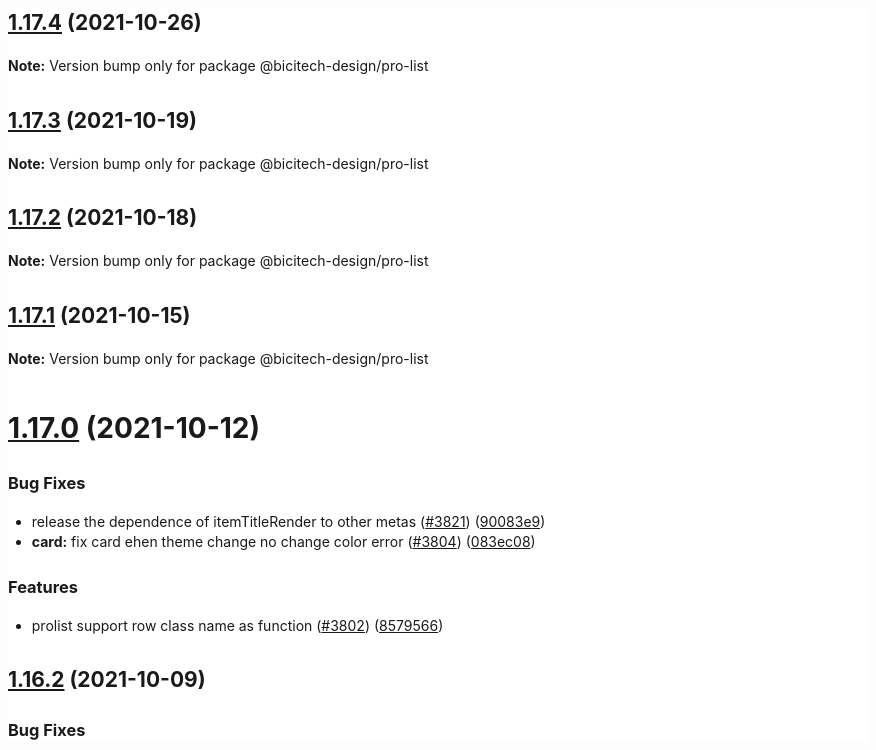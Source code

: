 ## [1.17.4](https://github.com/ant-design/pro-components/compare/@bicitech-design/pro-list@1.17.3...@bicitech-design/pro-list@1.17.4) (2021-10-26)

**Note:** Version bump only for package @bicitech-design/pro-list

## [1.17.3](https://github.com/ant-design/pro-components/compare/@bicitech-design/pro-list@1.17.2...@bicitech-design/pro-list@1.17.3) (2021-10-19)

**Note:** Version bump only for package @bicitech-design/pro-list

## [1.17.2](https://github.com/ant-design/pro-components/compare/@bicitech-design/pro-list@1.17.1...@bicitech-design/pro-list@1.17.2) (2021-10-18)

**Note:** Version bump only for package @bicitech-design/pro-list

## [1.17.1](https://github.com/ant-design/pro-components/compare/@bicitech-design/pro-list@1.17.0...@bicitech-design/pro-list@1.17.1) (2021-10-15)

**Note:** Version bump only for package @bicitech-design/pro-list

# [1.17.0](https://github.com/ant-design/pro-components/compare/@bicitech-design/pro-list@1.16.2...@bicitech-design/pro-list@1.17.0) (2021-10-12)

### Bug Fixes

- release the dependence of itemTitleRender to other metas ([#3821](https://github.com/ant-design/pro-components/issues/3821)) ([90083e9](https://github.com/ant-design/pro-components/commit/90083e9906d0fa9d970b08f7504b07c2ffc1ac66))
- **card:** fix card ehen theme change no change color error ([#3804](https://github.com/ant-design/pro-components/issues/3804)) ([083ec08](https://github.com/ant-design/pro-components/commit/083ec08794ab555615d5eb2304c3ef2e4660e77f))

### Features

- prolist support row class name as function ([#3802](https://github.com/ant-design/pro-components/issues/3802)) ([8579566](https://github.com/ant-design/pro-components/commit/8579566bdac78e757ac9860ba2ff14b103ea1682))

## [1.16.2](https://github.com/ant-design/pro-components/compare/@bicitech-design/pro-list@1.16.1...@bicitech-design/pro-list@1.16.2) (2021-10-09)

### Bug Fixes

